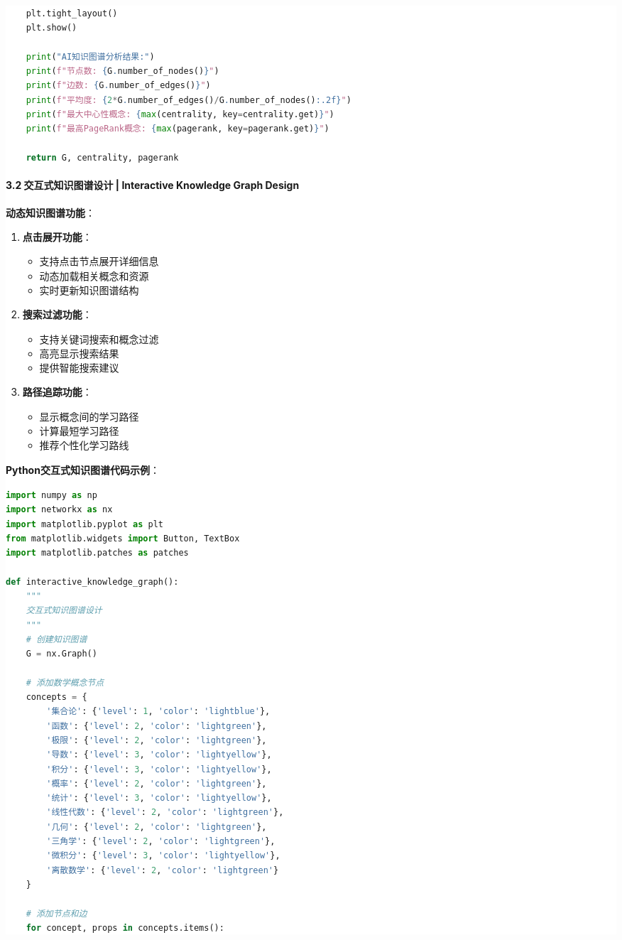 ```python
    plt.tight_layout()
    plt.show()
    
    print("AI知识图谱分析结果:")
    print(f"节点数: {G.number_of_nodes()}")
    print(f"边数: {G.number_of_edges()}")
    print(f"平均度: {2*G.number_of_edges()/G.number_of_nodes():.2f}")
    print(f"最大中心性概念: {max(centrality, key=centrality.get)}")
    print(f"最高PageRank概念: {max(pagerank, key=pagerank.get)}")
    
    return G, centrality, pagerank
```

#### 3.2 交互式知识图谱设计 | Interactive Knowledge Graph Design

**动态知识图谱功能**：

1. **点击展开功能**：
   - 支持点击节点展开详细信息
   - 动态加载相关概念和资源
   - 实时更新知识图谱结构

2. **搜索过滤功能**：
   - 支持关键词搜索和概念过滤
   - 高亮显示搜索结果
   - 提供智能搜索建议

3. **路径追踪功能**：
   - 显示概念间的学习路径
   - 计算最短学习路径
   - 推荐个性化学习路线

**Python交互式知识图谱代码示例**：

```python
import numpy as np
import networkx as nx
import matplotlib.pyplot as plt
from matplotlib.widgets import Button, TextBox
import matplotlib.patches as patches

def interactive_knowledge_graph():
    """
    交互式知识图谱设计
    """
    # 创建知识图谱
    G = nx.Graph()
    
    # 添加数学概念节点
    concepts = {
        '集合论': {'level': 1, 'color': 'lightblue'},
        '函数': {'level': 2, 'color': 'lightgreen'},
        '极限': {'level': 2, 'color': 'lightgreen'},
        '导数': {'level': 3, 'color': 'lightyellow'},
        '积分': {'level': 3, 'color': 'lightyellow'},
        '概率': {'level': 2, 'color': 'lightgreen'},
        '统计': {'level': 3, 'color': 'lightyellow'},
        '线性代数': {'level': 2, 'color': 'lightgreen'},
        '几何': {'level': 2, 'color': 'lightgreen'},
        '三角学': {'level': 2, 'color': 'lightgreen'},
        '微积分': {'level': 3, 'color': 'lightyellow'},
        '离散数学': {'level': 2, 'color': 'lightgreen'}
    }
    
    # 添加节点和边
    for concept, props in concepts.items():
```
